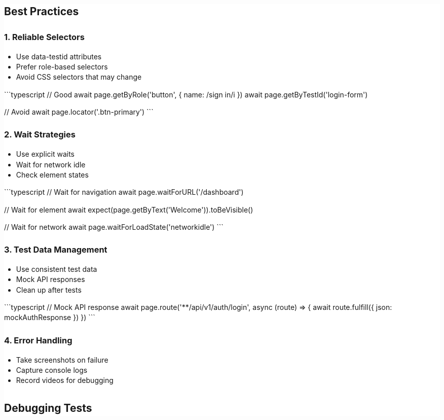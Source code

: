## Best Practices

### 1. Reliable Selectors
- Use data-testid attributes
- Prefer role-based selectors
- Avoid CSS selectors that may change

\`\`\`typescript
// Good
await page.getByRole('button', { name: /sign in/i })
await page.getByTestId('login-form')

// Avoid
await page.locator('.btn-primary')
\`\`\`

### 2. Wait Strategies
- Use explicit waits
- Wait for network idle
- Check element states

\`\`\`typescript
// Wait for navigation
await page.waitForURL('/dashboard')

// Wait for element
await expect(page.getByText('Welcome')).toBeVisible()

// Wait for network
await page.waitForLoadState('networkidle')
\`\`\`

### 3. Test Data Management
- Use consistent test data
- Mock API responses
- Clean up after tests

\`\`\`typescript
// Mock API response
await page.route('**/api/v1/auth/login', async (route) => {
  await route.fulfill({ json: mockAuthResponse })
})
\`\`\`

### 4. Error Handling
- Take screenshots on failure
- Capture console logs
- Record videos for debugging

## Debugging Tests
